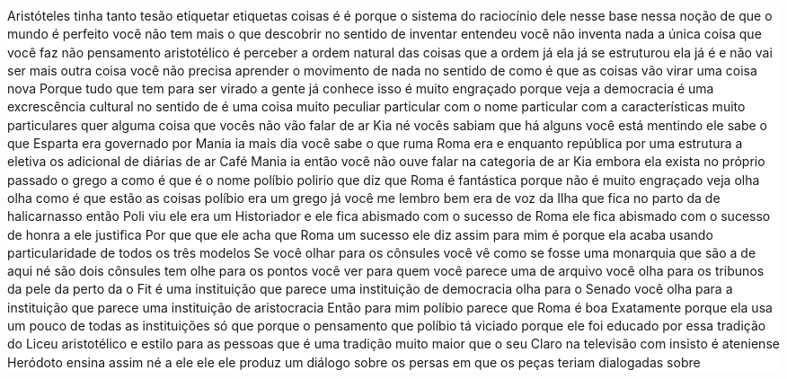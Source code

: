 Aristóteles tinha tanto tesão etiquetar
etiquetas coisas é é porque o sistema do
raciocínio dele nesse base nessa noção
de que o mundo é perfeito você não tem
mais o que descobrir no sentido de
inventar entendeu você não inventa nada
a única coisa que você faz não
pensamento aristotélico é perceber a
ordem natural das coisas que a ordem já
ela já se estruturou ela já é e não vai
ser mais outra coisa você não precisa
aprender o movimento de nada no sentido
de como é que as coisas vão virar uma
coisa nova Porque tudo que tem para ser
virado a gente já conhece isso é muito
engraçado porque veja a democracia é uma
excrescência cultural no sentido de é
uma coisa muito peculiar particular com
o nome particular com a características
muito particulares quer alguma coisa que
vocês não vão falar de ar Kia né vocês
sabiam que há alguns você está mentindo
ele sabe o que Esparta era governado por
Mania ia mais dia você sabe o que ruma
Roma era e enquanto república por uma
estrutura a eletiva os adicional de
diárias de ar Café Mania ia então você
não ouve falar na categoria de ar Kia
embora ela exista no próprio passado o
grego a como é que é o nome políbio
polirio que diz que Roma é fantástica
porque não é muito engraçado veja olha
olha como é que estão as coisas políbio
era um grego já você me lembro bem era
de voz da Ilha que fica no parto da de
halicarnasso então Poli viu ele era um
Historiador e ele fica abismado com o
sucesso de Roma ele fica abismado com o
sucesso de honra a ele justifica Por que
que ele acha que Roma um sucesso ele diz
assim para mim é porque ela acaba usando
particularidade de todos os três modelos
Se você olhar para os cônsules você vê
como se fosse uma monarquia que são a de
aqui né são dois cônsules tem olhe para
os pontos você ver para quem você parece
uma de arquivo você olha para os
tribunos da pele da perto da o Fit é uma
instituição que parece uma instituição
de democracia olha para o Senado você
olha para a instituição que parece uma
instituição de aristocracia Então para
mim políbio parece que Roma é boa
Exatamente porque ela usa um pouco de
todas as instituições só que porque o
pensamento que políbio tá viciado porque
ele foi educado por essa tradição do
Liceu aristotélico
e estilo para as pessoas que é uma
tradição muito maior que o seu Claro na
televisão com insisto é ateniense
Heródoto ensina assim né a ele ele ele
produz um diálogo sobre os persas em que
os peças teriam dialogadas sobre
